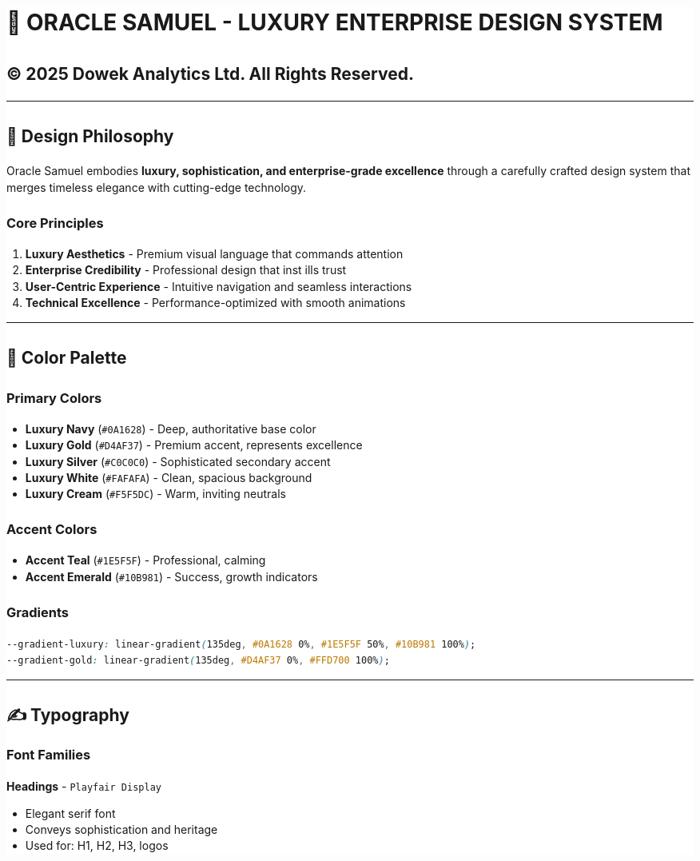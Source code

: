 # 🌟 ORACLE SAMUEL - LUXURY ENTERPRISE DESIGN SYSTEM
## © 2025 Dowek Analytics Ltd. All Rights Reserved.

---

## 📐 Design Philosophy

Oracle Samuel embodies **luxury, sophistication, and enterprise-grade excellence** through a carefully crafted design system that merges timeless elegance with cutting-edge technology.

### Core Principles

1. **Luxury Aesthetics** - Premium visual language that commands attention
2. **Enterprise Credibility** - Professional design that inst ills trust
3. **User-Centric Experience** - Intuitive navigation and seamless interactions
4. **Technical Excellence** - Performance-optimized with smooth animations

---

## 🎨 Color Palette

### Primary Colors
- **Luxury Navy** (`#0A1628`) - Deep, authoritative base color
- **Luxury Gold** (`#D4AF37`) - Premium accent, represents excellence
- **Luxury Silver** (`#C0C0C0`) - Sophisticated secondary accent
- **Luxury White** (`#FAFAFA`) - Clean, spacious background
- **Luxury Cream** (`#F5F5DC`) - Warm, inviting neutrals

### Accent Colors
- **Accent Teal** (`#1E5F5F`) - Professional, calming
- **Accent Emerald** (`#10B981`) - Success, growth indicators

### Gradients
```css
--gradient-luxury: linear-gradient(135deg, #0A1628 0%, #1E5F5F 50%, #10B981 100%);
--gradient-gold: linear-gradient(135deg, #D4AF37 0%, #FFD700 100%);
```

---

## ✍️ Typography

### Font Families

**Headings** - `Playfair Display`
- Elegant serif font
- Conveys sophistication and heritage
- Used for: H1, H2, H3, logos
